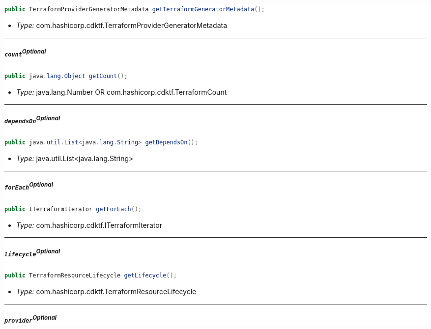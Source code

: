 ```java
public TerraformProviderGeneratorMetadata getTerraformGeneratorMetadata();
```

- *Type:* com.hashicorp.cdktf.TerraformProviderGeneratorMetadata

---

##### `count`<sup>Optional</sup> <a name="count" id="@cdktf/provider-azurerm.dataAzurermLinuxFunctionApp.DataAzurermLinuxFunctionApp.property.count"></a>

```java
public java.lang.Object getCount();
```

- *Type:* java.lang.Number OR com.hashicorp.cdktf.TerraformCount

---

##### `dependsOn`<sup>Optional</sup> <a name="dependsOn" id="@cdktf/provider-azurerm.dataAzurermLinuxFunctionApp.DataAzurermLinuxFunctionApp.property.dependsOn"></a>

```java
public java.util.List<java.lang.String> getDependsOn();
```

- *Type:* java.util.List<java.lang.String>

---

##### `forEach`<sup>Optional</sup> <a name="forEach" id="@cdktf/provider-azurerm.dataAzurermLinuxFunctionApp.DataAzurermLinuxFunctionApp.property.forEach"></a>

```java
public ITerraformIterator getForEach();
```

- *Type:* com.hashicorp.cdktf.ITerraformIterator

---

##### `lifecycle`<sup>Optional</sup> <a name="lifecycle" id="@cdktf/provider-azurerm.dataAzurermLinuxFunctionApp.DataAzurermLinuxFunctionApp.property.lifecycle"></a>

```java
public TerraformResourceLifecycle getLifecycle();
```

- *Type:* com.hashicorp.cdktf.TerraformResourceLifecycle

---

##### `provider`<sup>Optional</sup> <a name="provider" id="@cdktf/provider-azurerm.dataAzurermLinuxFunctionApp.DataAzurermLinuxFunctionApp.property.provider"></a>
